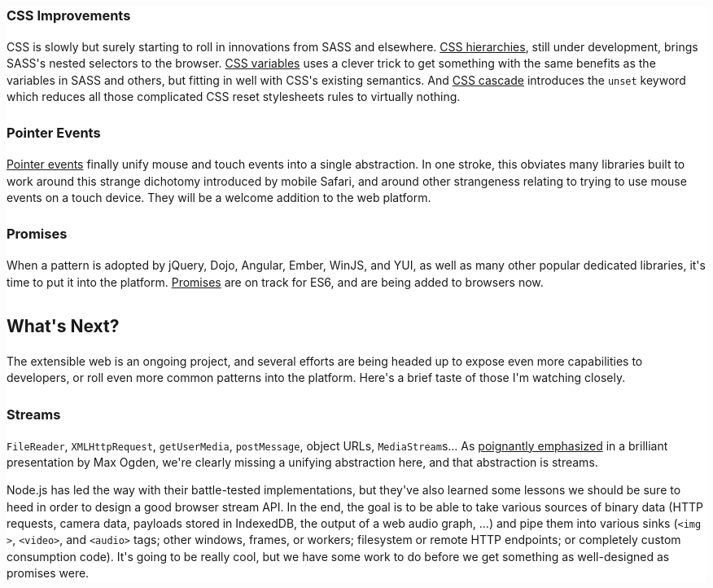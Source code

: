 ### CSS Improvements

CSS is slowly but surely starting to roll in innovations from SASS and elsewhere.
[CSS hierarchies](http://dev.w3.org/csswg/css-hierarchies/), still under development, brings SASS's nested selectors to
the browser. [CSS variables](http://dev.w3.org/csswg/css-variables/) uses a clever trick to get something with the same
benefits as the variables in SASS and others, but fitting in well with CSS's existing semantics. And
[CSS cascade](http://dev.w3.org/csswg/css-cascade/) introduces the `unset` keyword which reduces all those complicated
CSS reset stylesheets rules to virtually nothing.

### Pointer Events

[Pointer events](https://dvcs.w3.org/hg/pointerevents/raw-file/tip/pointerEvents.html) finally unify mouse and touch
events into a single abstraction. In one stroke, this obviates many libraries built to work around this strange
dichotomy introduced by mobile Safari, and around other strangeness relating to trying to use mouse events on a touch
device. They will be a welcome addition to the web platform.

### Promises

When a pattern is adopted by jQuery, Dojo, Angular, Ember, WinJS, and YUI, as well as many other popular dedicated
libraries, it's time to put it into the platform. [Promises](https://github.com/domenic/promises-unwrapping) are on
track for ES6, and are being added to browsers now.

## What's Next?

The extensible web is an ongoing project, and several efforts are being headed up to expose even more capabilities to
developers, or roll even more common patterns into the platform. Here's a brief taste of those I'm watching closely.

### Streams

`FileReader`, `XMLHttpRequest`, `getUserMedia`, `postMessage`, object URLs, `MediaStream`s… As
[poignantly emphasized](http://imgur.com/a/9vFGa#11) in a brilliant presentation by Max Ogden, we're clearly missing a
unifying abstraction here, and that abstraction is streams.

Node.js has led the way with their battle-tested implementations, but they've also learned some lessons we should be
sure to heed in order to design a good browser stream API. In the end, the goal is to be able to take various sources of
binary data (HTTP requests, camera data, payloads stored in IndexedDB, the output of a web audio graph, …) and pipe them
into various sinks (`<img>`, `<video>`, and `<audio>` tags; other windows, frames, or workers; filesystem or remote HTTP
endpoints; or completely custom consumption code). It's going to be really cool, but we have some work to do before we
get something as well-designed as promises were.
